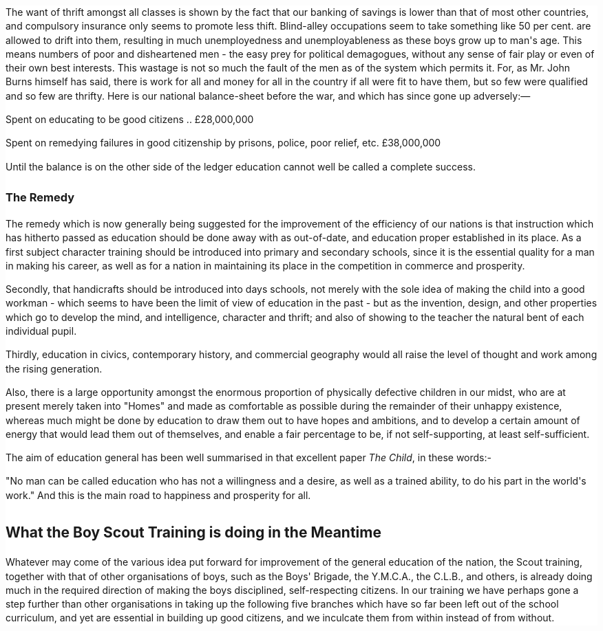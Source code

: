 The want of thrift amongst all classes is shown by the fact that our banking of savings is lower than that of most other countries, and compulsory insurance only seems to promote less thift. Blind-alley occupations seem to take something like 50 per cent. are allowed to drift into them, resulting in much unemployedness and unemployableness as these boys grow up to man's age. This means numbers of poor and disheartened men - the easy prey for political demagogues, without any sense of fair play or even of their own best interests. This wastage is not so much the fault of the men as of the system which permits it. For, as Mr. John Burns himself has said, there is work for all and money for all in the country if all were fit to have them, but so few were qualified and so few are thrifty. Here is our national balance-sheet before the war, and which has since gone up adversely:—

Spent on educating to be good citizens .. £28,000,000

Spent on remedying failures in good citizenship by prisons, police, poor relief, etc. £38,000,000

Until the balance is on the other side of the ledger education cannot well be called a complete success.

### The Remedy

The remedy which is now generally being suggested for the improvement of the efficiency of our nations is that instruction which has hitherto passed as education should be done away with as out-of-date, and education proper established in its place. As a first subject character training should be introduced into primary and secondary schools, since it is the essential quality for a man in making his career, as well as for a nation in maintaining its place in the competition in commerce and prosperity.

Secondly, that handicrafts should be introduced into days schools, not merely with the sole idea of making the child into a good workman - which seems to have been the limit of view of education in the past - but as the invention, design, and other properties which go to develop the mind, and intelligence, character and thrift; and also of showing to the teacher the natural bent of each individual pupil.

Thirdly, education in civics, contemporary history, and commercial geography would all raise the level of thought and work among the rising generation.

Also, there is a large opportunity amongst the enormous proportion of physically defective children in our midst, who are at present merely taken into "Homes" and made as comfortable as possible during the remainder of their unhappy existence, whereas much might be done by education to draw them out to have hopes and ambitions, and to develop a certain amount of energy that would lead them out of themselves, and enable a fair percentage to be, if not self-supporting, at least self-sufficient.

The aim of education general has been well summarised in that excellent paper *The Child*, in these words:-

"No man can be called education who has not a willingness and a desire, as well as a trained ability, to do his part in the world's work." And this is the main road to happiness and prosperity for all.

## What the Boy Scout Training is doing in the Meantime

Whatever may come of the various idea put forward for improvement of the general education of the nation, the Scout training, together with that of other organisations of boys, such as the Boys' Brigade, the Y.M.C.A., the C.L.B., and others, is already doing much in the required direction of making the boys disciplined, self-respecting citizens. In our training we have perhaps gone a step further than other organisations in taking up the following five branches which have so far been left out of the school curriculum, and yet are essential in building up good citizens, and we inculcate them from within instead of from without.
